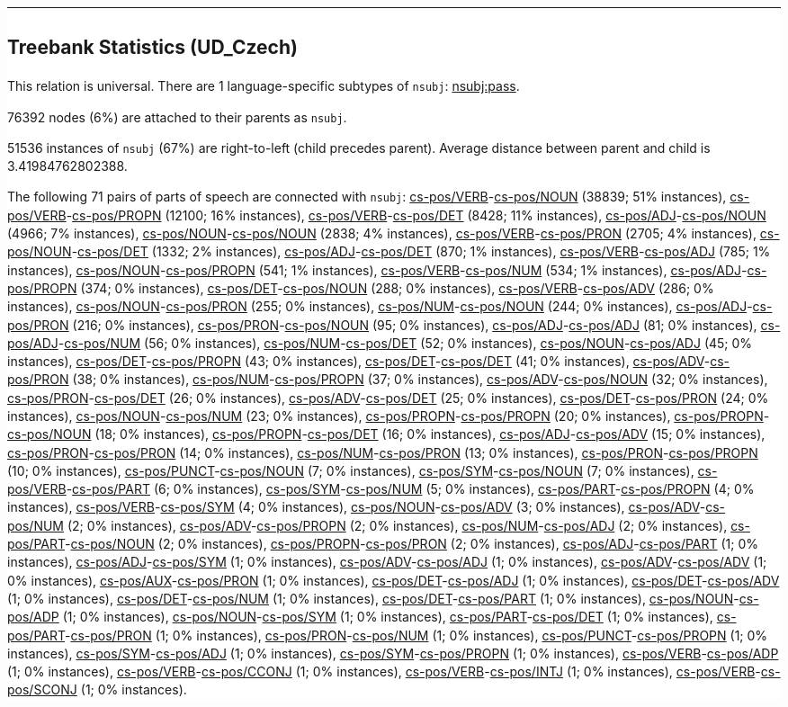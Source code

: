 

--------------------------------------------------------------------------------

## Treebank Statistics (UD_Czech)

This relation is universal.
There are 1 language-specific subtypes of `nsubj`: [nsubj:pass]().

76392 nodes (6%) are attached to their parents as `nsubj`.

51536 instances of `nsubj` (67%) are right-to-left (child precedes parent).
Average distance between parent and child is 3.41984762802388.

The following 71 pairs of parts of speech are connected with `nsubj`: [cs-pos/VERB]()-[cs-pos/NOUN]() (38839; 51% instances), [cs-pos/VERB]()-[cs-pos/PROPN]() (12100; 16% instances), [cs-pos/VERB]()-[cs-pos/DET]() (8428; 11% instances), [cs-pos/ADJ]()-[cs-pos/NOUN]() (4966; 7% instances), [cs-pos/NOUN]()-[cs-pos/NOUN]() (2838; 4% instances), [cs-pos/VERB]()-[cs-pos/PRON]() (2705; 4% instances), [cs-pos/NOUN]()-[cs-pos/DET]() (1332; 2% instances), [cs-pos/ADJ]()-[cs-pos/DET]() (870; 1% instances), [cs-pos/VERB]()-[cs-pos/ADJ]() (785; 1% instances), [cs-pos/NOUN]()-[cs-pos/PROPN]() (541; 1% instances), [cs-pos/VERB]()-[cs-pos/NUM]() (534; 1% instances), [cs-pos/ADJ]()-[cs-pos/PROPN]() (374; 0% instances), [cs-pos/DET]()-[cs-pos/NOUN]() (288; 0% instances), [cs-pos/VERB]()-[cs-pos/ADV]() (286; 0% instances), [cs-pos/NOUN]()-[cs-pos/PRON]() (255; 0% instances), [cs-pos/NUM]()-[cs-pos/NOUN]() (244; 0% instances), [cs-pos/ADJ]()-[cs-pos/PRON]() (216; 0% instances), [cs-pos/PRON]()-[cs-pos/NOUN]() (95; 0% instances), [cs-pos/ADJ]()-[cs-pos/ADJ]() (81; 0% instances), [cs-pos/ADJ]()-[cs-pos/NUM]() (56; 0% instances), [cs-pos/NUM]()-[cs-pos/DET]() (52; 0% instances), [cs-pos/NOUN]()-[cs-pos/ADJ]() (45; 0% instances), [cs-pos/DET]()-[cs-pos/PROPN]() (43; 0% instances), [cs-pos/DET]()-[cs-pos/DET]() (41; 0% instances), [cs-pos/ADV]()-[cs-pos/PRON]() (38; 0% instances), [cs-pos/NUM]()-[cs-pos/PROPN]() (37; 0% instances), [cs-pos/ADV]()-[cs-pos/NOUN]() (32; 0% instances), [cs-pos/PRON]()-[cs-pos/DET]() (26; 0% instances), [cs-pos/ADV]()-[cs-pos/DET]() (25; 0% instances), [cs-pos/DET]()-[cs-pos/PRON]() (24; 0% instances), [cs-pos/NOUN]()-[cs-pos/NUM]() (23; 0% instances), [cs-pos/PROPN]()-[cs-pos/PROPN]() (20; 0% instances), [cs-pos/PROPN]()-[cs-pos/NOUN]() (18; 0% instances), [cs-pos/PROPN]()-[cs-pos/DET]() (16; 0% instances), [cs-pos/ADJ]()-[cs-pos/ADV]() (15; 0% instances), [cs-pos/PRON]()-[cs-pos/PRON]() (14; 0% instances), [cs-pos/NUM]()-[cs-pos/PRON]() (13; 0% instances), [cs-pos/PRON]()-[cs-pos/PROPN]() (10; 0% instances), [cs-pos/PUNCT]()-[cs-pos/NOUN]() (7; 0% instances), [cs-pos/SYM]()-[cs-pos/NOUN]() (7; 0% instances), [cs-pos/VERB]()-[cs-pos/PART]() (6; 0% instances), [cs-pos/SYM]()-[cs-pos/NUM]() (5; 0% instances), [cs-pos/PART]()-[cs-pos/PROPN]() (4; 0% instances), [cs-pos/VERB]()-[cs-pos/SYM]() (4; 0% instances), [cs-pos/NOUN]()-[cs-pos/ADV]() (3; 0% instances), [cs-pos/ADV]()-[cs-pos/NUM]() (2; 0% instances), [cs-pos/ADV]()-[cs-pos/PROPN]() (2; 0% instances), [cs-pos/NUM]()-[cs-pos/ADJ]() (2; 0% instances), [cs-pos/PART]()-[cs-pos/NOUN]() (2; 0% instances), [cs-pos/PROPN]()-[cs-pos/PRON]() (2; 0% instances), [cs-pos/ADJ]()-[cs-pos/PART]() (1; 0% instances), [cs-pos/ADJ]()-[cs-pos/SYM]() (1; 0% instances), [cs-pos/ADV]()-[cs-pos/ADJ]() (1; 0% instances), [cs-pos/ADV]()-[cs-pos/ADV]() (1; 0% instances), [cs-pos/AUX]()-[cs-pos/PRON]() (1; 0% instances), [cs-pos/DET]()-[cs-pos/ADJ]() (1; 0% instances), [cs-pos/DET]()-[cs-pos/ADV]() (1; 0% instances), [cs-pos/DET]()-[cs-pos/NUM]() (1; 0% instances), [cs-pos/DET]()-[cs-pos/PART]() (1; 0% instances), [cs-pos/NOUN]()-[cs-pos/ADP]() (1; 0% instances), [cs-pos/NOUN]()-[cs-pos/SYM]() (1; 0% instances), [cs-pos/PART]()-[cs-pos/DET]() (1; 0% instances), [cs-pos/PART]()-[cs-pos/PRON]() (1; 0% instances), [cs-pos/PRON]()-[cs-pos/NUM]() (1; 0% instances), [cs-pos/PUNCT]()-[cs-pos/PROPN]() (1; 0% instances), [cs-pos/SYM]()-[cs-pos/ADJ]() (1; 0% instances), [cs-pos/SYM]()-[cs-pos/PROPN]() (1; 0% instances), [cs-pos/VERB]()-[cs-pos/ADP]() (1; 0% instances), [cs-pos/VERB]()-[cs-pos/CCONJ]() (1; 0% instances), [cs-pos/VERB]()-[cs-pos/INTJ]() (1; 0% instances), [cs-pos/VERB]()-[cs-pos/SCONJ]() (1; 0% instances).
